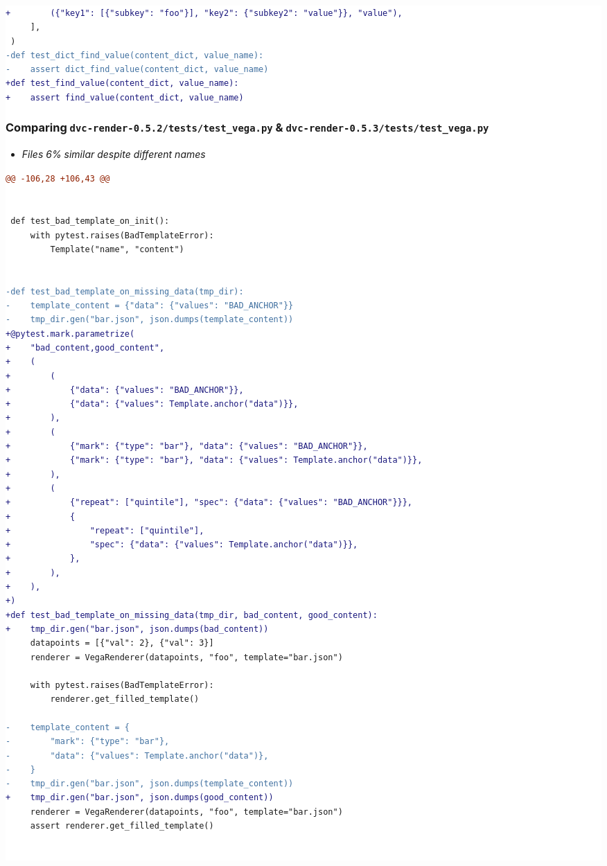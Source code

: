 ```diff
+        ({"key1": [{"subkey": "foo"}], "key2": {"subkey2": "value"}}, "value"),
     ],
 )
-def test_dict_find_value(content_dict, value_name):
-    assert dict_find_value(content_dict, value_name)
+def test_find_value(content_dict, value_name):
+    assert find_value(content_dict, value_name)
```

### Comparing `dvc-render-0.5.2/tests/test_vega.py` & `dvc-render-0.5.3/tests/test_vega.py`

 * *Files 6% similar despite different names*

```diff
@@ -106,28 +106,43 @@
 
 
 def test_bad_template_on_init():
     with pytest.raises(BadTemplateError):
         Template("name", "content")
 
 
-def test_bad_template_on_missing_data(tmp_dir):
-    template_content = {"data": {"values": "BAD_ANCHOR"}}
-    tmp_dir.gen("bar.json", json.dumps(template_content))
+@pytest.mark.parametrize(
+    "bad_content,good_content",
+    (
+        (
+            {"data": {"values": "BAD_ANCHOR"}},
+            {"data": {"values": Template.anchor("data")}},
+        ),
+        (
+            {"mark": {"type": "bar"}, "data": {"values": "BAD_ANCHOR"}},
+            {"mark": {"type": "bar"}, "data": {"values": Template.anchor("data")}},
+        ),
+        (
+            {"repeat": ["quintile"], "spec": {"data": {"values": "BAD_ANCHOR"}}},
+            {
+                "repeat": ["quintile"],
+                "spec": {"data": {"values": Template.anchor("data")}},
+            },
+        ),
+    ),
+)
+def test_bad_template_on_missing_data(tmp_dir, bad_content, good_content):
+    tmp_dir.gen("bar.json", json.dumps(bad_content))
     datapoints = [{"val": 2}, {"val": 3}]
     renderer = VegaRenderer(datapoints, "foo", template="bar.json")
 
     with pytest.raises(BadTemplateError):
         renderer.get_filled_template()
 
-    template_content = {
-        "mark": {"type": "bar"},
-        "data": {"values": Template.anchor("data")},
-    }
-    tmp_dir.gen("bar.json", json.dumps(template_content))
+    tmp_dir.gen("bar.json", json.dumps(good_content))
     renderer = VegaRenderer(datapoints, "foo", template="bar.json")
     assert renderer.get_filled_template()
 
 
```